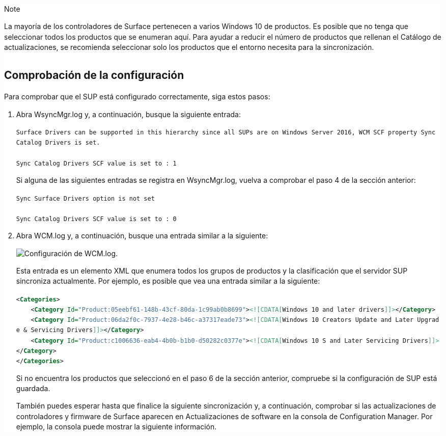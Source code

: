   > [!NOTE]
   > La mayoría de los controladores de Surface pertenecen a varios Windows 10 de productos. Es posible que no tenga que seleccionar todos los productos que se enumeran aquí. Para ayudar a reducir el número de productos que rellenan el Catálogo de actualizaciones, se recomienda seleccionar solo los productos que el entorno necesita para la sincronización.

## <a name="verifying-the-configuration"></a>Comprobación de la configuración

Para comprobar que el SUP está configurado correctamente, siga estos pasos:

1. Abra WsyncMgr.log y, a continuación, busque la siguiente entrada:

   ```console
   Surface Drivers can be supported in this hierarchy since all SUPs are on Windows Server 2016, WCM SCF property Sync Catalog Drivers is set.

   Sync Catalog Drivers SCF value is set to : 1
   ```

   Si alguna de las siguientes entradas se registra en WsyncMgr.log, vuelva a comprobar el paso 4 de la sección anterior:

   ```console
   Sync Surface Drivers option is not set

   Sync Catalog Drivers SCF value is set to : 0
   ```

1. Abra WCM.log y, a continuación, busque una entrada similar a la siguiente:

   ![Configuración de WCM.log.](images/manage-surface-driver-updates-3.png)

   Esta entrada es un elemento XML que enumera todos los grupos de productos y la clasificación que el servidor SUP sincroniza actualmente. Por ejemplo, es posible que vea una entrada similar a la siguiente:

   ```xml
   <Categories>
       <Category Id="Product:05eebf61-148b-43cf-80da-1c99ab0b8699"><![CDATA[Windows 10 and later drivers]]></Category>
       <Category Id="Product:06da2f0c-7937-4e28-b46c-a37317eade73"><![CDATA[Windows 10 Creators Update and Later Upgrade & Servicing Drivers]]></Category>
       <Category Id="Product:c1006636-eab4-4b0b-b1b0-d50282c0377e"><![CDATA[Windows 10 S and Later Servicing Drivers]]></Category>
   </Categories>
   ```

   Si no encuentra los productos que seleccionó en el paso 6 de la sección anterior, compruebe si la configuración de SUP está guardada.

   También puedes esperar hasta que finalice la siguiente sincronización y, a continuación, comprobar si las actualizaciones de controladores y firmware de Surface aparecen en Actualizaciones de software en la consola de Configuration Manager. Por ejemplo, la consola puede mostrar la siguiente información.
